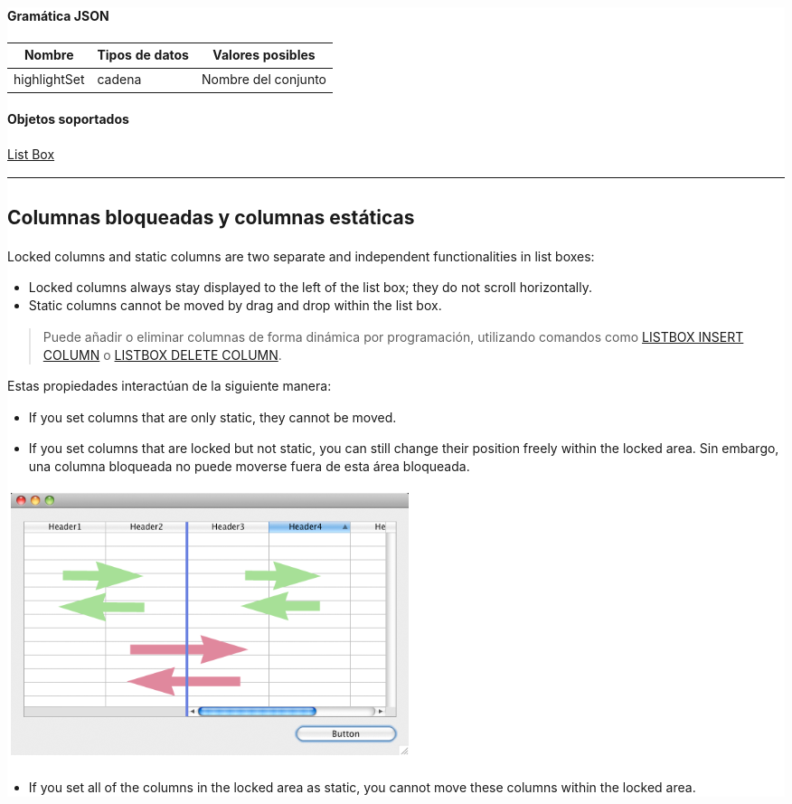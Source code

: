 #### Gramática JSON

| Nombre       | Tipos de datos | Valores posibles    |
| ------------ | -------------- | ------------------- |
| highlightSet | cadena         | Nombre del conjunto |

#### Objetos soportados

[List Box](listbox_overview.md)



---
## Columnas bloqueadas y columnas estáticas

Locked columns and static columns are two separate and independent functionalities in list boxes:

*   Locked columns always stay displayed to the left of the list box; they do not scroll horizontally.
*   Static columns cannot be moved by drag and drop within the list box.
> Puede añadir o eliminar columnas de forma dinámica por programación, utilizando comandos como [LISTBOX INSERT COLUMN](https://doc.4d.com/4Dv18/4D/18/LISTBOX-INSERT-COLUMN.301-4505224.en.html) o [LISTBOX DELETE COLUMN](https://doc.4d.com/4Dv18/4D/18/LISTBOX-DELETE-COLUMN.301-4505185.en.html).

Estas propiedades interactúan de la siguiente manera:

*   If you set columns that are only static, they cannot be moved.

*   If you set columns that are locked but not static, you can still change their position freely within the locked area. Sin embargo, una columna bloqueada no puede moverse fuera de esta área bloqueada.

![](assets/en/FormObjects/property_lockedStaticColumns1.png)

*   If you set all of the columns in the locked area as static, you cannot move these columns within the locked area.
